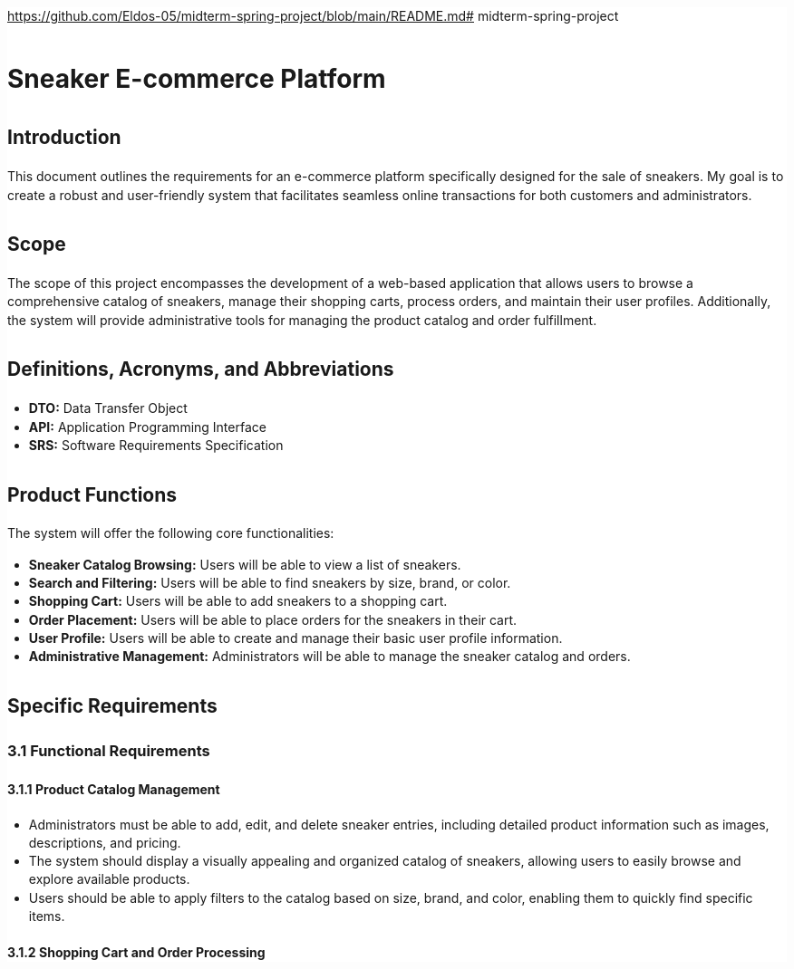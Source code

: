 https://github.com/Eldos-05/midterm-spring-project/blob/main/README.md# midterm-spring-project
# Sneaker E-commerce Platform

## Introduction

This document outlines the requirements for an e-commerce platform specifically designed for the sale of sneakers. My goal is to create a robust and user-friendly system that facilitates seamless online transactions for both customers and administrators.

## Scope

The scope of this project encompasses the development of a web-based application that allows users to browse a comprehensive catalog of sneakers, manage their shopping carts, process orders, and maintain their user profiles. Additionally, the system will provide administrative tools for managing the product catalog and order fulfillment.

## Definitions, Acronyms, and Abbreviations

* **DTO:** Data Transfer Object
* **API:** Application Programming Interface
* **SRS:** Software Requirements Specification

## Product Functions

The system will offer the following core functionalities:

* **Sneaker Catalog Browsing:** Users will be able to view a list of sneakers.
* **Search and Filtering:** Users will be able to find sneakers by size, brand, or color.
* **Shopping Cart:** Users will be able to add sneakers to a shopping cart.
* **Order Placement:** Users will be able to place orders for the sneakers in their cart.
* **User Profile:** Users will be able to create and manage their basic user profile information.
* **Administrative Management:** Administrators will be able to manage the sneaker catalog and orders.

## Specific Requirements

### 3.1 Functional Requirements

#### 3.1.1 Product Catalog Management

* Administrators must be able to add, edit, and delete sneaker entries, including detailed product information such as images, descriptions, and pricing.
* The system should display a visually appealing and organized catalog of sneakers, allowing users to easily browse and explore available products.
* Users should be able to apply filters to the catalog based on size, brand, and color, enabling them to quickly find specific items.

#### 3.1.2 Shopping Cart and Order Processing
